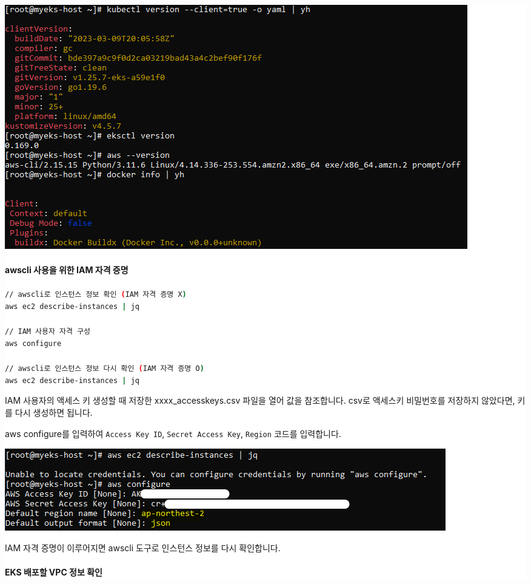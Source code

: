![](/assets/img/AWS/eks/a5314383-1e25-495a-8e8b-be33c8058616-image.png)


#### awscli 사용을 위한 IAM 자격 증명

```bash
// awscli로 인스턴스 정보 확인 (IAM 자격 증명 X)
aws ec2 describe-instances | jq

// IAM 사용자 자격 구성
aws configure

// awscli로 인스턴스 정보 다시 확인 (IAM 자격 증명 O)
aws ec2 describe-instances | jq
```
IAM 사용자의 액세스 키 생성할 때 저장한 xxxx_accesskeys.csv 파일을 열어 값을 참조합니다. csv로 액세스키 비밀번호를 저장하지 않았다면, 키를 다시 생성하면 됩니다.

aws configure를 입력하여 `Access Key ID`, `Secret Access Key`, `Region` 코드를 입력합니다.

![](/assets/img/AWS/eks/38315abe-91c3-43bf-a7f9-35bf7ebf1557-image.png)


IAM 자격 증명이 이루어지면 awscli 도구로 인스턴스 정보를 다시 확인합니다.

#### EKS 배포할 VPC 정보 확인
